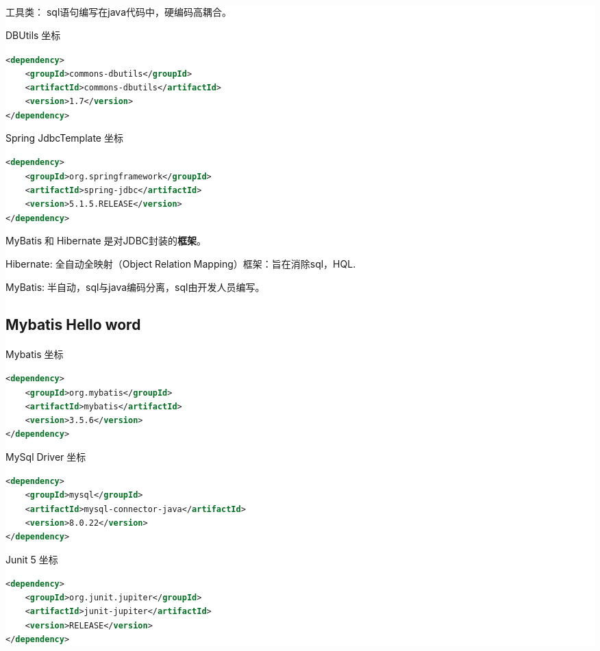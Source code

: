 工具类： sql语句编写在java代码中，硬编码高耦合。

DBUtils 坐标

```xml
<dependency>
    <groupId>commons-dbutils</groupId>
    <artifactId>commons-dbutils</artifactId>
    <version>1.7</version>
</dependency>
```

 Spring  JdbcTemplate 坐标

```xml
<dependency>
    <groupId>org.springframework</groupId>
    <artifactId>spring-jdbc</artifactId>
    <version>5.1.5.RELEASE</version>
</dependency>
```



MyBatis 和 Hibernate 是对JDBC封装的**框架**。

Hibernate: 全自动全映射（Object Relation Mapping）框架：旨在消除sql，HQL.

MyBatis: 半自动，sql与java编码分离，sql由开发人员编写。



## Mybatis Hello word



Mybatis  坐标

```xml
<dependency>
    <groupId>org.mybatis</groupId>
    <artifactId>mybatis</artifactId>
    <version>3.5.6</version>
</dependency>
```

MySql  Driver 坐标

```xml
<dependency>
    <groupId>mysql</groupId>
    <artifactId>mysql-connector-java</artifactId>
    <version>8.0.22</version>
</dependency>
```

Junit 5 坐标

```xml
<dependency>
    <groupId>org.junit.jupiter</groupId>
    <artifactId>junit-jupiter</artifactId>
    <version>RELEASE</version>
</dependency>
```

